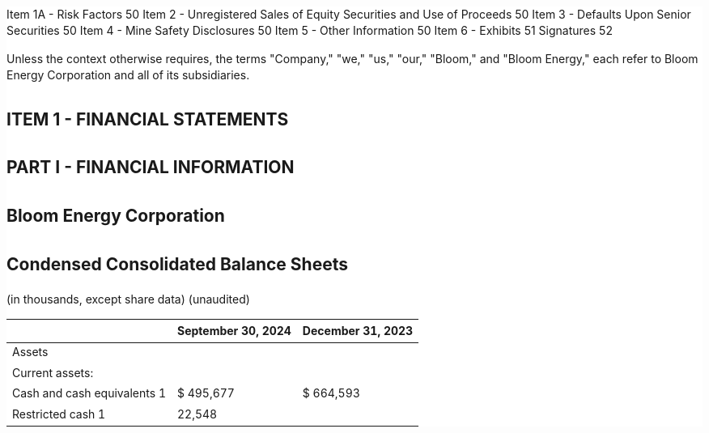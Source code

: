 <tr>
<td>Item 1A - Risk Factors</td>
<td>50</td>
</tr>
<tr>
<td>Item 2 - Unregistered Sales of Equity Securities and Use of Proceeds</td>
<td>50</td>
</tr>
<tr>
<td>Item 3 - Defaults Upon Senior Securities</td>
<td>50</td>
</tr>
<tr>
<td>Item 4 - Mine Safety Disclosures</td>
<td>50</td>
</tr>
<tr>
<td>Item 5 - Other Information</td>
<td>50</td>
</tr>
<tr>
<td>Item 6 - Exhibits</td>
<td>51</td>
</tr>
<tr>
<td>Signatures</td>
<td>52</td>
</tr>
</tbody>
</table>
<p>Unless the context otherwise requires, the terms "Company," "we," "us," "our," "Bloom," and "Bloom Energy," each refer to Bloom Energy Corporation and all of its subsidiaries.</p>
<h2>ITEM 1 - FINANCIAL STATEMENTS</h2>
<h2>PART I - FINANCIAL INFORMATION</h2>
<h2>Bloom Energy Corporation</h2>
<h2>Condensed Consolidated Balance Sheets</h2>
<p>(in thousands, except share data) (unaudited)</p>
<table>
<thead>
<tr>
<th></th>
<th>September 30, 2024</th>
<th>December 31, 2023</th>
</tr>
</thead>
<tbody>
<tr>
<td>Assets</td>
<td></td>
<td></td>
</tr>
<tr>
<td>Current assets:</td>
<td></td>
<td></td>
</tr>
<tr>
<td>Cash and cash equivalents 1</td>
<td>$ 495,677</td>
<td>$ 664,593</td>
</tr>
<tr>
<td>Restricted cash 1</td>
<td>22,548</td>